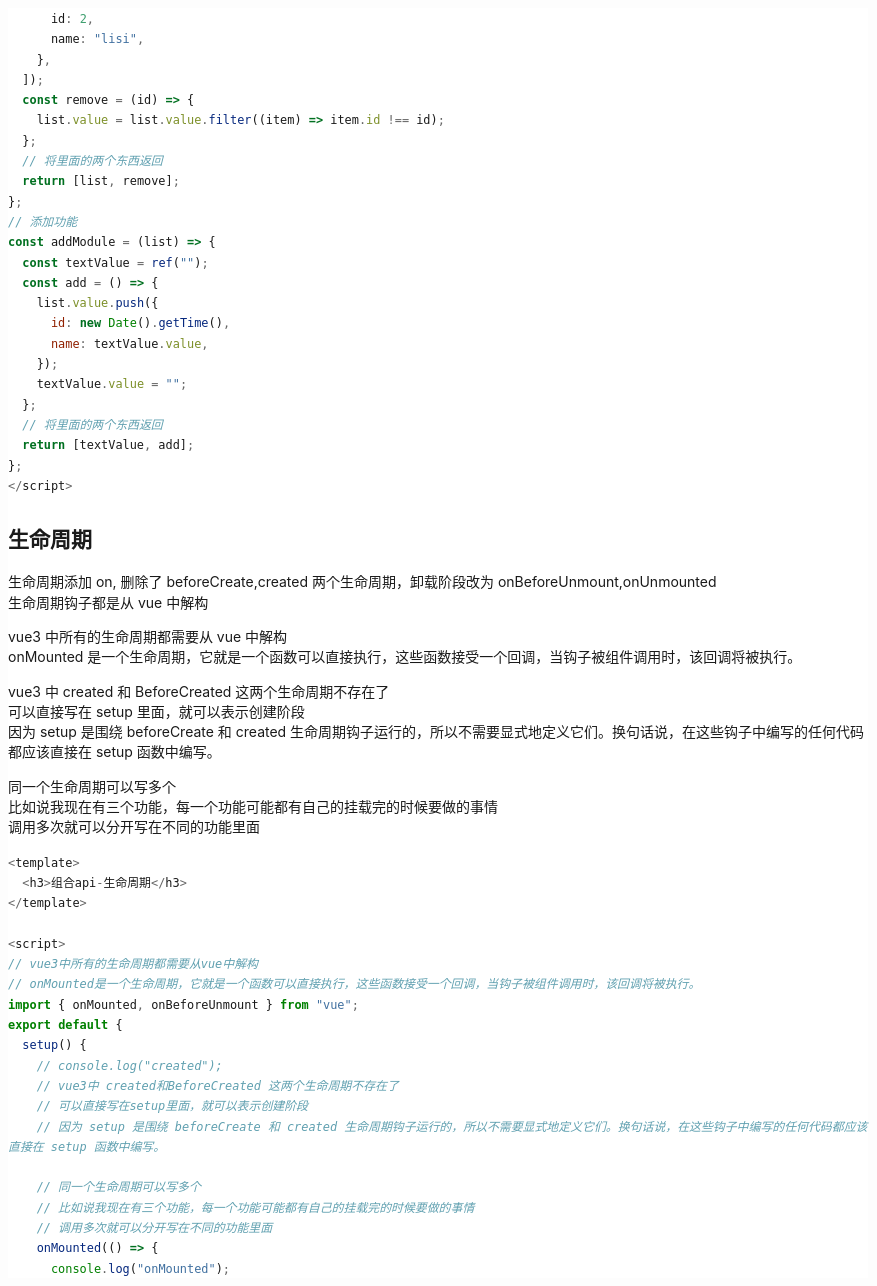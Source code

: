 ```javascript
      id: 2,
      name: "lisi",
    },
  ]);
  const remove = (id) => {
    list.value = list.value.filter((item) => item.id !== id);
  };
  // 将里面的两个东西返回
  return [list, remove];
};
// 添加功能
const addModule = (list) => {
  const textValue = ref("");
  const add = () => {
    list.value.push({
      id: new Date().getTime(),
      name: textValue.value,
    });
    textValue.value = "";
  };
  // 将里面的两个东西返回
  return [textValue, add];
};
</script>

```

## 生命周期

生命周期添加 on, 删除了 beforeCreate,created 两个生命周期，卸载阶段改为 onBeforeUnmount,onUnmounted  
生命周期钩子都是从 vue 中解构

vue3 中所有的生命周期都需要从 vue 中解构  
onMounted 是一个生命周期，它就是一个函数可以直接执行，这些函数接受一个回调，当钩子被组件调用时，该回调将被执行。

vue3 中 created 和 BeforeCreated 这两个生命周期不存在了  
可以直接写在 setup 里面，就可以表示创建阶段  
因为 setup 是围绕 beforeCreate 和 created 生命周期钩子运行的，所以不需要显式地定义它们。换句话说，在这些钩子中编写的任何代码都应该直接在 setup 函数中编写。

同一个生命周期可以写多个  
比如说我现在有三个功能，每一个功能可能都有自己的挂载完的时候要做的事情  
调用多次就可以分开写在不同的功能里面

```javascript
<template>
  <h3>组合api-生命周期</h3>
</template>

<script>
// vue3中所有的生命周期都需要从vue中解构
// onMounted是一个生命周期，它就是一个函数可以直接执行，这些函数接受一个回调，当钩子被组件调用时，该回调将被执行。
import { onMounted, onBeforeUnmount } from "vue";
export default {
  setup() {
    // console.log("created");
    // vue3中 created和BeforeCreated 这两个生命周期不存在了
    // 可以直接写在setup里面，就可以表示创建阶段
    // 因为 setup 是围绕 beforeCreate 和 created 生命周期钩子运行的，所以不需要显式地定义它们。换句话说，在这些钩子中编写的任何代码都应该直接在 setup 函数中编写。

    // 同一个生命周期可以写多个
    // 比如说我现在有三个功能，每一个功能可能都有自己的挂载完的时候要做的事情
    // 调用多次就可以分开写在不同的功能里面
    onMounted(() => {
      console.log("onMounted");
```